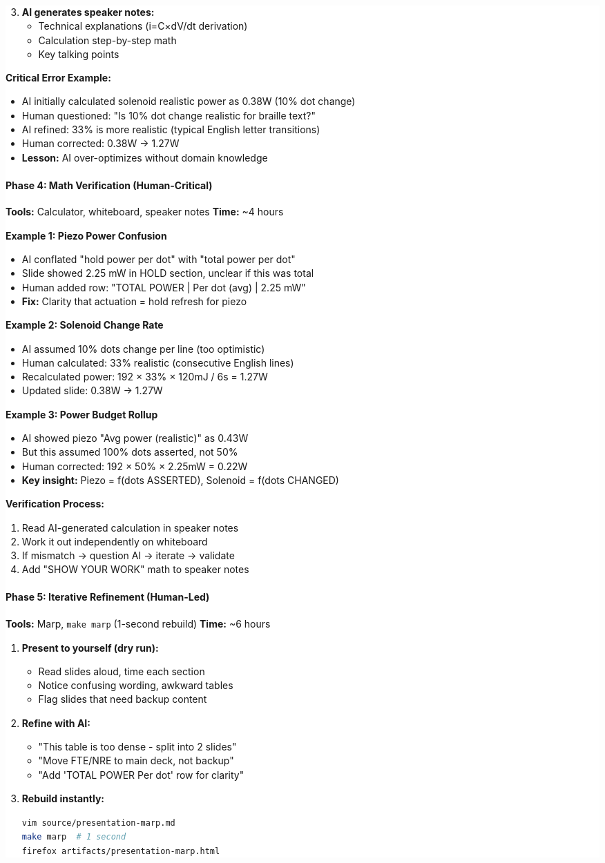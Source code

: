 3. **AI generates speaker notes:**
   - Technical explanations (i=C×dV/dt derivation)
   - Calculation step-by-step math
   - Key talking points

**Critical Error Example:**
- AI initially calculated solenoid realistic power as 0.38W (10% dot change)
- Human questioned: "Is 10% dot change realistic for braille text?"
- AI refined: 33% is more realistic (typical English letter transitions)
- Human corrected: 0.38W → 1.27W
- **Lesson:** AI over-optimizes without domain knowledge

#### Phase 4: Math Verification (Human-Critical)
**Tools:** Calculator, whiteboard, speaker notes
**Time:** ~4 hours

**Example 1: Piezo Power Confusion**
- AI conflated "hold power per dot" with "total power per dot"
- Slide showed 2.25 mW in HOLD section, unclear if this was total
- Human added row: "TOTAL POWER | Per dot (avg) | 2.25 mW"
- **Fix:** Clarity that actuation = hold refresh for piezo

**Example 2: Solenoid Change Rate**
- AI assumed 10% dots change per line (too optimistic)
- Human calculated: 33% realistic (consecutive English lines)
- Recalculated power: 192 × 33% × 120mJ / 6s = 1.27W
- Updated slide: 0.38W → 1.27W

**Example 3: Power Budget Rollup**
- AI showed piezo "Avg power (realistic)" as 0.43W
- But this assumed 100% dots asserted, not 50%
- Human corrected: 192 × 50% × 2.25mW = 0.22W
- **Key insight:** Piezo = f(dots ASSERTED), Solenoid = f(dots CHANGED)

**Verification Process:**
1. Read AI-generated calculation in speaker notes
2. Work it out independently on whiteboard
3. If mismatch → question AI → iterate → validate
4. Add "SHOW YOUR WORK" math to speaker notes

#### Phase 5: Iterative Refinement (Human-Led)
**Tools:** Marp, `make marp` (1-second rebuild)
**Time:** ~6 hours

1. **Present to yourself (dry run):**
   - Read slides aloud, time each section
   - Notice confusing wording, awkward tables
   - Flag slides that need backup content

2. **Refine with AI:**
   - "This table is too dense - split into 2 slides"
   - "Move FTE/NRE to main deck, not backup"
   - "Add 'TOTAL POWER Per dot' row for clarity"

3. **Rebuild instantly:**
   ```bash
   vim source/presentation-marp.md
   make marp  # 1 second
   firefox artifacts/presentation-marp.html
   ```
